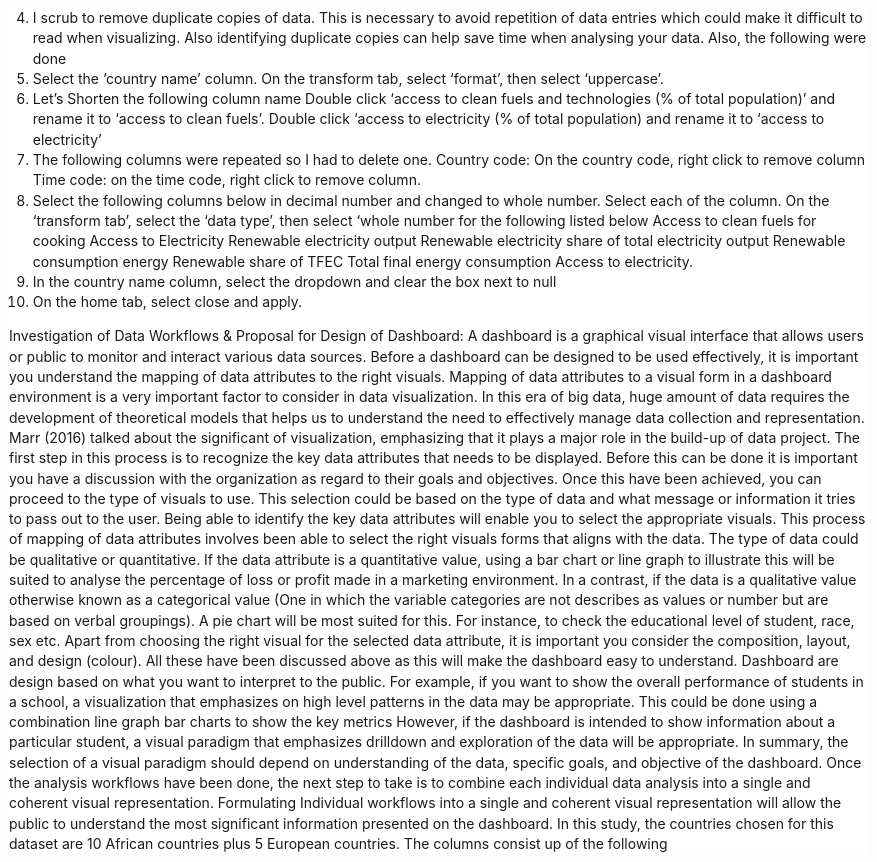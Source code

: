 4.	I scrub to remove duplicate copies of data. This is necessary to avoid repetition of data entries which could make it difficult to read when visualizing. Also identifying duplicate copies can help save time when analysing your data.
Also, the following were done
5.	Select the ‘country name’ column. On the transform tab, select ‘format’, then select ‘uppercase’.
6.	Let’s Shorten the following column name
  Double click ‘access to clean fuels and technologies (% of total population)’ and rename it to ‘access to clean fuels’.
  Double click ‘access to electricity (% of total population) and rename it to ‘access to electricity’
7.	The following columns were repeated so I had to delete one.
	Country code: On the country code, right click to remove column
	Time code: on the time code, right click to remove column.
8.	Select the following columns below in decimal number and changed to whole number. 
Select each of the column. On the ‘transform tab’, select the ‘data type’, then select ‘whole number for the following listed below
	Access to clean fuels for cooking
	Access to Electricity
	Renewable electricity output
	Renewable electricity share of total electricity output
	Renewable consumption energy
	Renewable share of TFEC
	Total final energy consumption
	Access to electricity.
9.	In the country name column, select the dropdown and clear the box next to null
10.	On the home tab, select close and apply.

Investigation of Data Workflows & Proposal for Design of Dashboard:
A dashboard is a graphical visual interface that allows users or public to monitor and interact various data sources. Before a dashboard can be designed to be used effectively, it is important you understand the mapping of data attributes to the right visuals.  Mapping of data attributes to a visual form in a dashboard environment is a very important factor to consider in data visualization. In this era of big data, huge amount of data requires the development of theoretical models that helps us to understand the need to effectively manage data collection and representation. Marr (2016) talked about the significant of visualization, emphasizing that it plays a major role in the build-up of data project. The first step in this process is to recognize the key data attributes that needs to be displayed. Before this can be done it is important you have a discussion with the organization as regard to their goals and objectives. Once this have been achieved, you can proceed to the type of visuals to use.  This selection could be based on the type of data and what message or information it tries to pass out to the user. Being able to identify the key data attributes will enable you to select the appropriate visuals. This process of mapping of data attributes involves been able to select the right visuals forms that aligns with the data. The type of data could be qualitative or quantitative. If the data attribute is a quantitative value, using a bar chart or line graph to illustrate this will be suited to analyse the percentage of loss or profit made in a marketing environment. In a contrast, if the data is a qualitative value otherwise known as a categorical value (One in which the variable categories are not describes as values or number but are based on verbal groupings). A pie chart will be most suited for this. For instance, to check the educational level of student, race, sex etc. Apart from choosing the right visual for the selected data attribute, it is important you consider the composition, layout, and design (colour). All these have been discussed above as this will make the dashboard easy to understand. Dashboard are design based on what you want to interpret to the public.  For example, if you want to show the overall performance of students in a school, a visualization that emphasizes on high level patterns in the data may be appropriate. This could be done using a combination line graph bar charts to show the key metrics However, if the dashboard is intended to show information about a particular student, a visual paradigm that emphasizes drilldown and exploration of the data will be appropriate. In summary, the selection of a visual paradigm should depend on understanding of the data, specific goals, and objective of the dashboard. Once the analysis workflows have been done, the next step to take is to combine each individual data analysis into a single and coherent visual representation. Formulating Individual workflows into a single and coherent visual representation will allow the public to understand the most significant information presented on the dashboard. In this study, the countries chosen for this dataset are 10 African countries plus 5 European countries. 
The columns consist up of the following